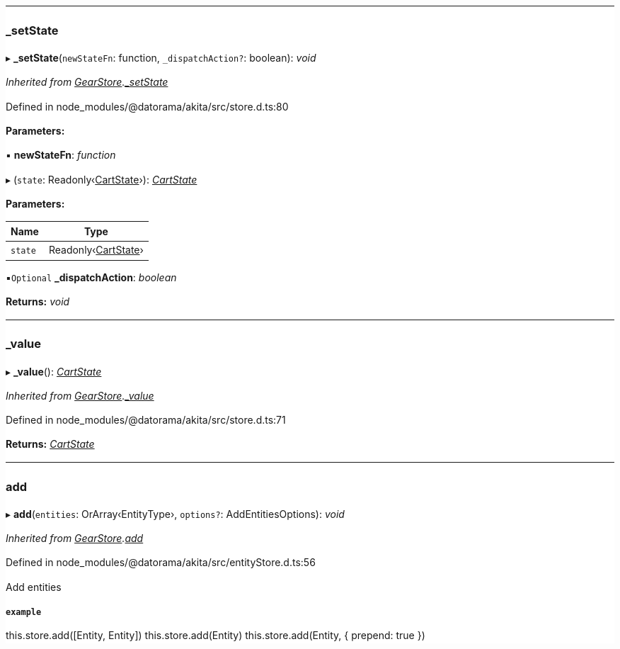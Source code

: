 ___

###  _setState

▸ **_setState**(`newStateFn`: function, `_dispatchAction?`: boolean): *void*

*Inherited from [GearStore](_app_gear_gear_store_.gearstore.md).[_setState](_app_gear_gear_store_.gearstore.md#_setstate)*

Defined in node_modules/@datorama/akita/src/store.d.ts:80

**Parameters:**

▪ **newStateFn**: *function*

▸ (`state`: Readonly‹[CartState](../interfaces/_app_cart_cart_store_.cartstate.md)›): *[CartState](../interfaces/_app_cart_cart_store_.cartstate.md)*

**Parameters:**

Name | Type |
------ | ------ |
`state` | Readonly‹[CartState](../interfaces/_app_cart_cart_store_.cartstate.md)› |

▪`Optional`  **_dispatchAction**: *boolean*

**Returns:** *void*

___

###  _value

▸ **_value**(): *[CartState](../interfaces/_app_cart_cart_store_.cartstate.md)*

*Inherited from [GearStore](_app_gear_gear_store_.gearstore.md).[_value](_app_gear_gear_store_.gearstore.md#_value)*

Defined in node_modules/@datorama/akita/src/store.d.ts:71

**Returns:** *[CartState](../interfaces/_app_cart_cart_store_.cartstate.md)*

___

###  add

▸ **add**(`entities`: OrArray‹EntityType›, `options?`: AddEntitiesOptions): *void*

*Inherited from [GearStore](_app_gear_gear_store_.gearstore.md).[add](_app_gear_gear_store_.gearstore.md#add)*

Defined in node_modules/@datorama/akita/src/entityStore.d.ts:56

Add entities

**`example`** 

this.store.add([Entity, Entity])
this.store.add(Entity)
this.store.add(Entity, { prepend: true })
